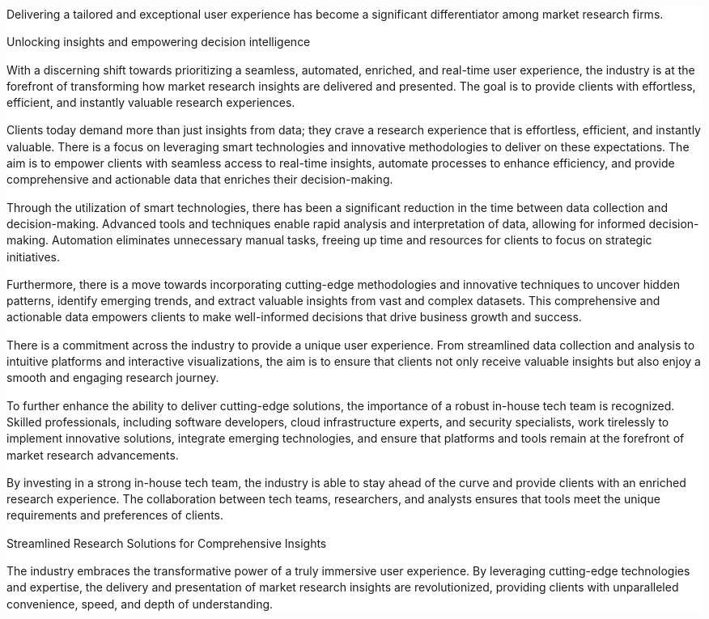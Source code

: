 

Delivering a tailored and exceptional user experience has become a significant differentiator among market research firms.



Unlocking insights and empowering decision intelligence

With a discerning shift towards prioritizing a seamless, automated, enriched, and real-time user experience, the industry is at the forefront of transforming how market research insights are delivered and presented. The goal is to provide clients with effortless, efficient, and instantly valuable research experiences.



Clients today demand more than just insights from data; they crave a research experience that is effortless, efficient, and instantly valuable. There is a focus on leveraging smart technologies and innovative methodologies to deliver on these expectations. The aim is to empower clients with seamless access to real-time insights, automate processes to enhance efficiency, and provide comprehensive and actionable data that enriches their decision-making.



Through the utilization of smart technologies, there has been a significant reduction in the time between data collection and decision-making. Advanced tools and techniques enable rapid analysis and interpretation of data, allowing for informed decision-making. Automation eliminates unnecessary manual tasks, freeing up time and resources for clients to focus on strategic initiatives.



Furthermore, there is a move towards incorporating cutting-edge methodologies and innovative techniques to uncover hidden patterns, identify emerging trends, and extract valuable insights from vast and complex datasets. This comprehensive and actionable data empowers clients to make well-informed decisions that drive business growth and success.



There is a commitment across the industry to provide a unique user experience. From streamlined data collection and analysis to intuitive platforms and interactive visualizations, the aim is to ensure that clients not only receive valuable insights but also enjoy a smooth and engaging research journey.



To further enhance the ability to deliver cutting-edge solutions, the importance of a robust in-house tech team is recognized. Skilled professionals, including software developers, cloud infrastructure experts, and security specialists, work tirelessly to implement innovative solutions, integrate emerging technologies, and ensure that platforms and tools remain at the forefront of market research advancements.



By investing in a strong in-house tech team, the industry is able to stay ahead of the curve and provide clients with an enriched research experience. The collaboration between tech teams, researchers, and analysts ensures that tools meet the unique requirements and preferences of clients.



Streamlined Research Solutions for Comprehensive Insights

The industry embraces the transformative power of a truly immersive user experience. By leveraging cutting-edge technologies and expertise, the delivery and presentation of market research insights are revolutionized, providing clients with unparalleled convenience, speed, and depth of understanding.
